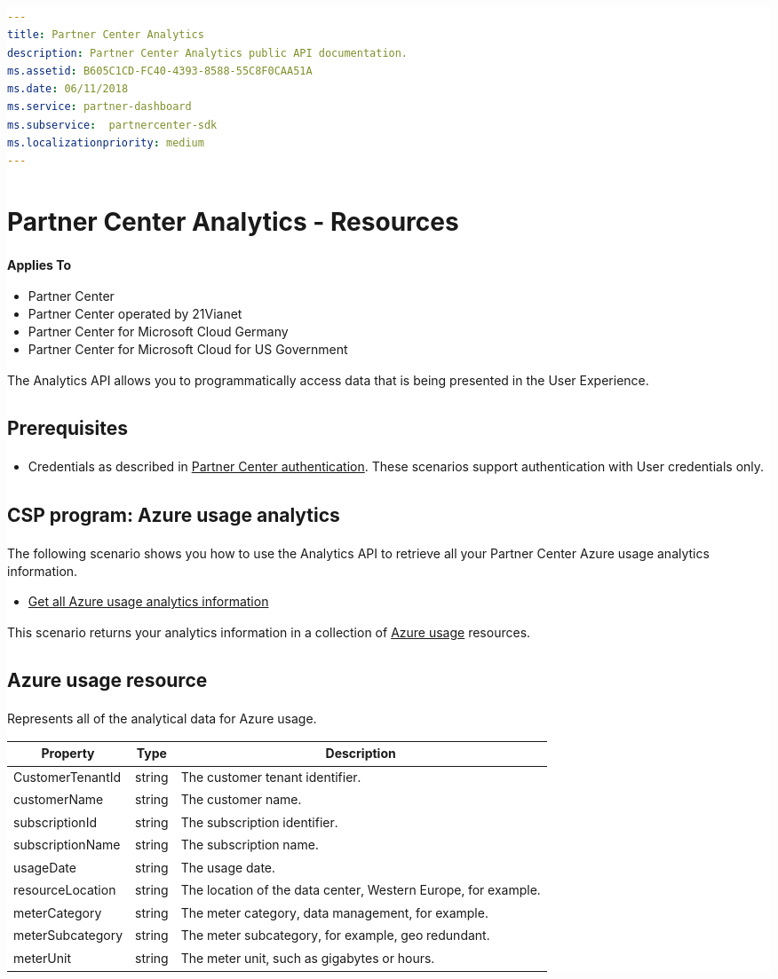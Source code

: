 ```yaml
---
title: Partner Center Analytics
description: Partner Center Analytics public API documentation.
ms.assetid: B605C1CD-FC40-4393-8588-55C8F0CAA51A
ms.date: 06/11/2018
ms.service: partner-dashboard
ms.subservice:  partnercenter-sdk
ms.localizationpriority: medium
---
```


# Partner Center Analytics - Resources

**Applies To**

- Partner Center
- Partner Center operated by 21Vianet
- Partner Center for Microsoft Cloud Germany
- Partner Center for Microsoft Cloud for US Government

The Analytics API allows you to programmatically access data that is being presented in the User Experience.

## <span id="Prerequisites"/><span id="prerequisites"/><span id="PREREQUISITES"/>Prerequisites

- Credentials as described in [Partner Center authentication](partner-center-authentication.md). These scenarios support authentication with User credentials only.

## <span id="Azure_Usage_Analytics"/><span id="azure_usage_analytics"/><span id="AZURE_USAGE_ANALYTICS"/>CSP program: Azure usage analytics

The following scenario shows you how to use the Analytics API to retrieve all your Partner Center Azure usage analytics information.

- [Get all Azure usage analytics information](get-all-azure-usage-analytics.md)

This scenario returns your analytics information in a collection of [Azure usage](#azure_usage) resources.

## <span id="Azure_Usage"/><span id="azure_usage"/><span id="AZURE_USAGE"/>Azure usage resource

Represents all of the analytical data for Azure usage.

| Property | Type | Description |
|----------|------|-------------|
| CustomerTenantId | string | The customer tenant identifier. |
| customerName | string | The customer name. |
| subscriptionId | string | The subscription identifier. |
| subscriptionName | string | The subscription name. |
| usageDate | string | The usage date. |
| resourceLocation | string | The location of the data center, Western Europe, for example. |
| meterCategory | string | The meter category, data management, for example. |
| meterSubcategory | string | The meter subcategory, for example, geo redundant. |
| meterUnit | string | The meter unit, such as gigabytes or hours. |